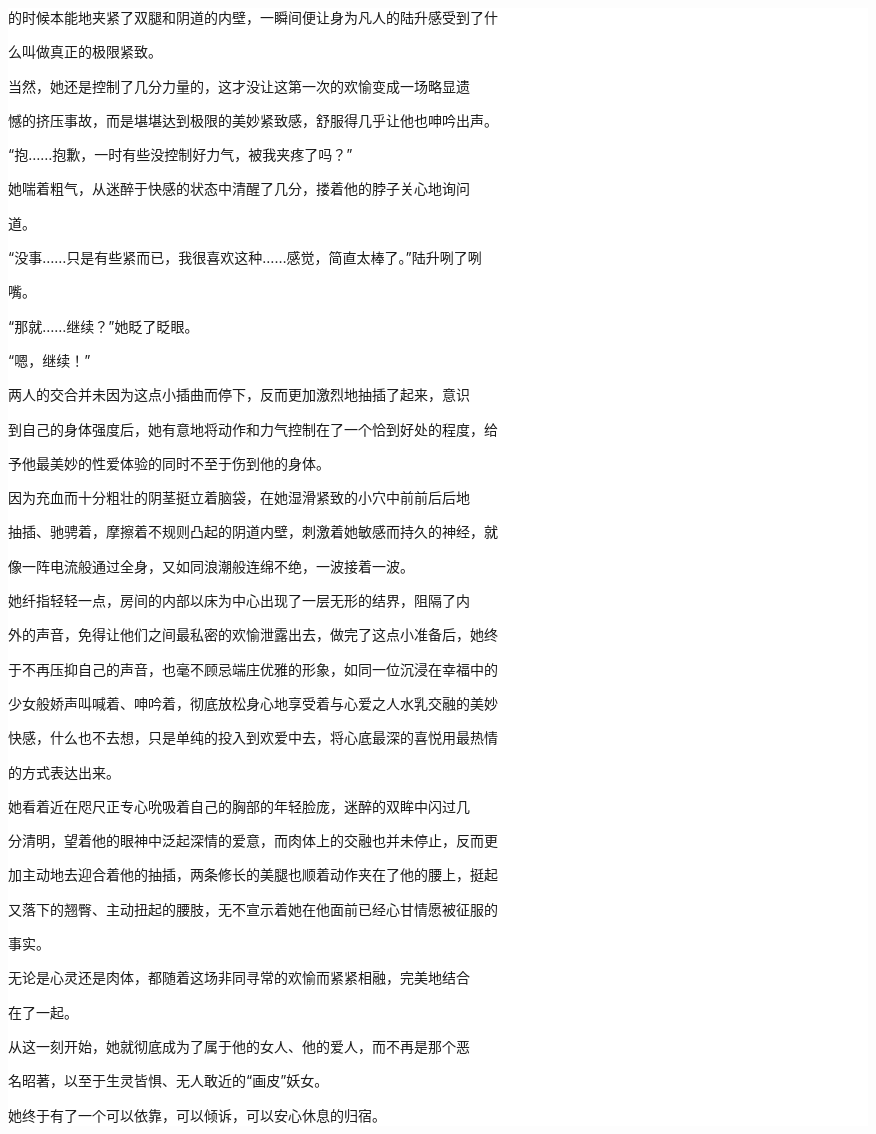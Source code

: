 的时候本能地夹紧了双腿和阴道的内壁，一瞬间便让身为凡人的陆升感受到了什

么叫做真正的极限紧致。

当然，她还是控制了几分力量的，这才没让这第一次的欢愉变成一场略显遗

憾的挤压事故，而是堪堪达到极限的美妙紧致感，舒服得几乎让他也呻吟出声。

“抱……抱歉，一时有些没控制好力气，被我夹疼了吗？”

她喘着粗气，从迷醉于快感的状态中清醒了几分，搂着他的脖子关心地询问

道。

“没事……只是有些紧而已，我很喜欢这种……感觉，简直太棒了。”陆升咧了咧

嘴。

“那就……继续？”她眨了眨眼。

“嗯，继续！”

两人的交合并未因为这点小插曲而停下，反而更加激烈地抽插了起来，意识

到自己的身体强度后，她有意地将动作和力气控制在了一个恰到好处的程度，给

予他最美妙的性爱体验的同时不至于伤到他的身体。

因为充血而十分粗壮的阴茎挺立着脑袋，在她湿滑紧致的小穴中前前后后地

抽插、驰骋着，摩擦着不规则凸起的阴道内壁，刺激着她敏感而持久的神经，就

像一阵电流般通过全身，又如同浪潮般连绵不绝，一波接着一波。

她纤指轻轻一点，房间的内部以床为中心出现了一层无形的结界，阻隔了内

外的声音，免得让他们之间最私密的欢愉泄露出去，做完了这点小准备后，她终

于不再压抑自己的声音，也毫不顾忌端庄优雅的形象，如同一位沉浸在幸福中的

少女般娇声叫喊着、呻吟着，彻底放松身心地享受着与心爱之人水乳交融的美妙

快感，什么也不去想，只是单纯的投入到欢爱中去，将心底最深的喜悦用最热情

的方式表达出来。

她看着近在咫尺正专心吮吸着自己的胸部的年轻脸庞，迷醉的双眸中闪过几

分清明，望着他的眼神中泛起深情的爱意，而肉体上的交融也并未停止，反而更

加主动地去迎合着他的抽插，两条修长的美腿也顺着动作夹在了他的腰上，挺起

又落下的翘臀、主动扭起的腰肢，无不宣示着她在他面前已经心甘情愿被征服的

事实。

无论是心灵还是肉体，都随着这场非同寻常的欢愉而紧紧相融，完美地结合

在了一起。

从这一刻开始，她就彻底成为了属于他的女人、他的爱人，而不再是那个恶

名昭著，以至于生灵皆惧、无人敢近的“画皮”妖女。

她终于有了一个可以依靠，可以倾诉，可以安心休息的归宿。
